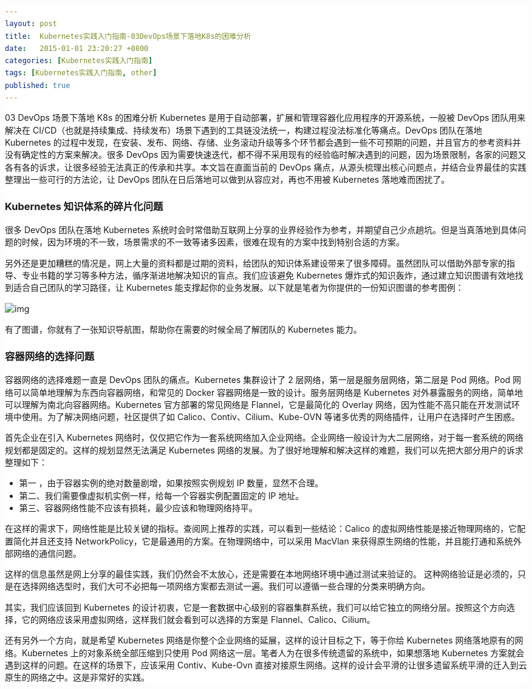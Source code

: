 ```yaml
---
layout: post
title:  Kubernetes实践入门指南-03DevOps场景下落地K8s的困难分析
date:   2015-01-01 23:20:27 +0800
categories: [Kubernetes实践入门指南]
tags: [Kubernetes实践入门指南, other]
published: true
---
```




03 DevOps 场景下落地 K8s 的困难分析
Kubernetes 是用于自动部署，扩展和管理容器化应用程序的开源系统，一般被 DevOps 团队用来解决在 CI/CD（也就是持续集成、持续发布）场景下遇到的工具链没法统一，构建过程没法标准化等痛点。DevOps 团队在落地 Kubernetes 的过程中发现，在安装、发布、网络、存储、业务滚动升级等多个环节都会遇到一些不可预期的问题，并且官方的参考资料并没有确定性的方案来解决。很多 DevOps 因为需要快速迭代，都不得不采用现有的经验临时解决遇到的问题，因为场景限制，各家的问题又各有各的诉求，让很多经验无法真正的传承和共享。本文旨在直面当前的 DevOps 痛点，从源头梳理出核心问题点，并结合业界最佳的实践整理出一些可行的方法论，让 DevOps 团队在日后落地可以做到从容应对，再也不用被 Kubernetes 落地难而困扰了。

### Kubernetes 知识体系的碎片化问题

很多 DevOps 团队在落地 Kubernetes 系统时会时常借助互联网上分享的业界经验作为参考，并期望自己少点趟坑。但是当真落地到具体问题的时候，因为环境的不一致，场景需求的不一致等诸多因素，很难在现有的方案中找到特别合适的方案。

另外还是更加糟糕的情况是，网上大量的资料都是过期的资料，给团队的知识体系建设带来了很多障碍。虽然团队可以借助外部专家的指导、专业书籍的学习等多种方法，循序渐进地解决知识的盲点。我们应该避免 Kubernetes 爆炸式的知识轰炸，通过建立知识图谱有效地找到适合自己团队的学习路径，让 Kubernetes 能支撑起你的业务发展。以下就是笔者为你提供的一份知识图谱的参考图例：

![img](https://learn.lianglianglee.com/%e4%b8%93%e6%a0%8f/Kubernetes%20%e5%ae%9e%e8%b7%b5%e5%85%a5%e9%97%a8%e6%8c%87%e5%8d%97/assets/5586f7d0-d639-11ea-aefa-4fa1d18dcf14.jpg)

有了图谱，你就有了一张知识导航图，帮助你在需要的时候全局了解团队的 Kubernetes 能力。

### 容器网络的选择问题

容器网络的选择难题一直是 DevOps 团队的痛点。Kubernetes 集群设计了 2 层网络，第一层是服务层网络，第二层是 Pod 网络。Pod 网络可以简单地理解为东西向容器网络，和常见的 Docker 容器网络是一致的设计。服务层网络是 Kubernetes 对外暴露服务的网络，简单地可以理解为南北向容器网络。Kubernetes 官方部署的常见网络是 Flannel，它是最简化的 Overlay 网络，因为性能不高只能在开发测试环境中使用。为了解决网络问题，社区提供了如 Calico、Contiv、Cilium、Kube-OVN 等诸多优秀的网络插件，让用户在选择时产生困惑。

首先企业在引入 Kubernetes 网络时，仅仅把它作为一套系统网络加入企业网络。企业网络一般设计为大二层网络，对于每一套系统的网络规划都是固定的。这样的规划显然无法满足 Kubernetes 网络的发展。为了很好地理解和解决这样的难题，我们可以先把大部分用户的诉求整理如下：

* 第一 ，由于容器实例的绝对数量剧增，如果按照实例规划 IP 数量，显然不合理。
* 第二、我们需要像虚拟机实例一样，给每一个容器实例配置固定的 IP 地址。
* 第三、容器网络性能不应该有损耗，最少应该和物理网络持平。

在这样的需求下，网络性能是比较关键的指标。查阅网上推荐的实践，可以看到一些结论：Calico 的虚拟网络性能是接近物理网络的，它配置简化并且还支持 NetworkPolicy，它是最通用的方案。在物理网络中，可以采用 MacVlan 来获得原生网络的性能，并且能打通和系统外部网络的通信问题。

这样的信息虽然是网上分享的最佳实践，我们仍然会不太放心，还是需要在本地网络环境中通过测试来验证的。 这种网络验证是必须的，只是在选择网络选型时，我们大可不必把每一项网络方案都去测试一遍。我们可以遵循一些合理的分类来明确方向。

其实，我们应该回到 Kubernetes 的设计初衷，它是一套数据中心级别的容器集群系统，我们可以给它独立的网络分层。按照这个方向选择，它的网络应该采用虚拟网络，这样我们就会看到可以选择的方案是 Flannel、Calico、Cilium。

还有另外一个方向，就是希望 Kubernetes 网络是你整个企业网络的延展，这样的设计目标之下，等于你给 Kubernetes 网络落地原有的网络。Kubernetes 上的对象系统全部压缩到只使用 Pod 网络这一层。笔者人为在很多传统遗留的系统中，如果想落地 Kubernetes 方案就会遇到这样的问题。在这样的场景下，应该采用 Contiv、Kube-Ovn 直接对接原生网络。这样的设计会平滑的让很多遗留系统平滑的迁入到云原生的网络之中。这是非常好的实践。
